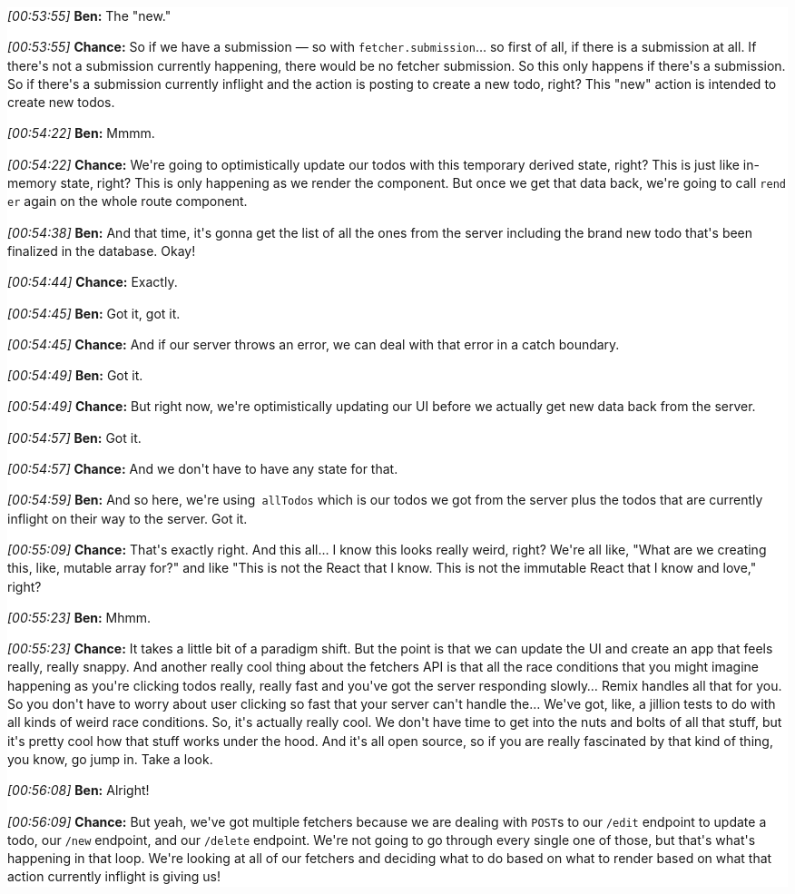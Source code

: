 <i class="timecode">[00:53:55]</i> **Ben:** The "new."

<i class="timecode">[00:53:55]</i> **Chance:** So if we have a submission — so with `fetcher.submission`… so first of all, if there is a submission at all. If there's not a submission currently happening, there would be no fetcher submission. So this only happens if there's a submission. So if there's a submission currently inflight and the action is posting to create a new todo, right? This "new" action is intended to create new todos.

<i class="timecode">[00:54:22]</i> **Ben:** Mmmm.

<i class="timecode">[00:54:22]</i> **Chance:** We're going to optimistically update our todos with this temporary derived state, right? This is just like in-memory state, right? This is only happening as we render the component. But once we get that data back, we're going to call `render` again on the whole route component. 

<i class="timecode">[00:54:38]</i> **Ben:** And that time, it's gonna get the list of all the ones from the server including the brand new todo that's been finalized in the database. Okay! 

<i class="timecode">[00:54:44]</i> **Chance:** Exactly.

<i class="timecode">[00:54:45]</i> **Ben:** Got it, got it.

<i class="timecode">[00:54:45]</i> **Chance:** And if our server throws an error, we can deal with that error in a catch boundary.

<i class="timecode">[00:54:49]</i> **Ben:** Got it.

<i class="timecode">[00:54:49]</i> **Chance:** But right now, we're optimistically updating our UI before we actually get new data back from the server.

<i class="timecode">[00:54:57]</i> **Ben:** Got it.

<i class="timecode">[00:54:57]</i> **Chance:** And we don't have to have any state for that.

<i class="timecode">[00:54:59]</i> **Ben:** And so here, we're using` allTodos` which is our todos we got from the server plus the todos that are currently inflight on their way to the server. Got it.

<i class="timecode">[00:55:09]</i> **Chance:** That's exactly right. And this all… I know this looks really weird, right? We're all like, "What are we creating this, like, mutable array for?" and like "This is not the React that I know. This is not the immutable React that I know and love," right?

<i class="timecode">[00:55:23]</i> **Ben:** Mhmm.

<i class="timecode">[00:55:23]</i> **Chance:** It takes a little bit of a paradigm shift. But the point is that we can update the UI and create an app that feels really, really snappy. And another really cool thing about the fetchers API is that all the race conditions that you might imagine happening as you're clicking todos really, really fast and you've got the server responding slowly… Remix handles all that for you. So you don't have to worry about user clicking so fast that your server can't handle the… We've got, like, a jillion tests to do with all kinds of weird race conditions. So, it's actually really cool. We don't have time to get into the nuts and bolts of all that stuff, but it's pretty cool how that stuff works under the hood. And it's all open source, so if you are really fascinated by that kind of thing, you know, go jump in. Take a look.

<i class="timecode">[00:56:08]</i> **Ben:** Alright!

<i class="timecode">[00:56:09]</i> **Chance:** But yeah, we've got multiple fetchers because we are dealing with `POST`s to our `/edit` endpoint to update a todo, our `/new` endpoint, and our `/delete` endpoint. We're not going to go through every single one of those, but that's what's happening in that loop. We're looking at all of our fetchers and deciding what to do based on what to render based on what that action currently inflight is giving us!
